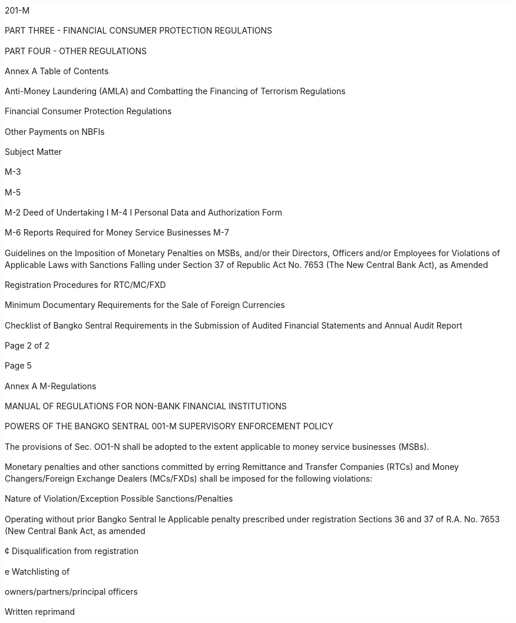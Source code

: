 201-M

PART THREE - FINANCIAL CONSUMER PROTECTION REGULATIONS

PART FOUR - OTHER REGULATIONS

Annex A Table of Contents

Anti-Money Laundering (AMLA) and Combatting the Financing of Terrorism Regulations

Financial Consumer Protection Regulations

Other Payments on NBFIs

Subject Matter

M-3

M-5

M-2 Deed of Undertaking I M-4 I Personal Data and Authorization Form

M-6 Reports Required for Money Service Businesses M-7

Guidelines on the Imposition of Monetary Penalties on MSBs, and/or their Directors, Officers and/or Employees for Violations of Applicable Laws with Sanctions Falling under Section 37 of Republic Act No. 7653 (The New Central Bank Act), as Amended

Registration Procedures for RTC/MC/FXD

Minimum Documentary Requirements for the Sale of Foreign Currencies

Checklist of Bangko Sentral Requirements in the Submission of Audited Financial Statements and Annual Audit Report

Page 2 of 2

Page 5

Annex A M-Regulations

MANUAL OF REGULATIONS FOR NON-BANK FINANCIAL INSTITUTIONS

POWERS OF THE BANGKO SENTRAL 001-M SUPERVISORY ENFORCEMENT POLICY

The provisions of Sec. OO1-N shall be adopted to the extent applicable to money service businesses (MSBs).

Monetary penalties and other sanctions committed by erring Remittance and Transfer Companies (RTCs) and Money Changers/Foreign Exchange Dealers (MCs/FXDs) shall be imposed for the following violations:

Nature of Violation/Exception Possible Sanctions/Penalties

Operating without prior Bangko Sentral Ie Applicable penalty prescribed under registration Sections 36 and 37 of R.A. No. 7653 (New Central Bank Act, as amended

¢ Disqualification from registration

e Watchlisting of

owners/partners/principal officers

Written reprimand
